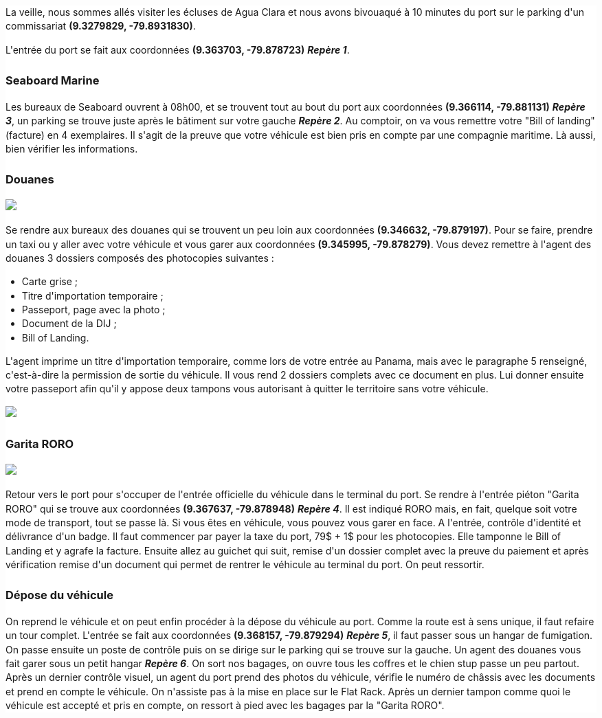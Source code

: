 La veille, nous sommes allés visiter les écluses de Agua Clara et nous avons bivouaqué à 10 minutes du port sur le parking d'un commissariat **(9.3279829, -79.8931830)**.

L'entrée du port se fait aux coordonnées **(9.363703, -79.878723)** **_Repère 1_**.

### Seaboard Marine

Les bureaux de Seaboard ouvrent à 08h00, et se trouvent tout au bout du port aux coordonnées **(9.366114, -79.881131)** **_Repère 3_**, un parking se trouve juste après le bâtiment sur votre gauche **_Repère 2_**. Au comptoir, on va vous remettre votre "Bill of landing" (facture) en 4 exemplaires. Il s'agit de la preuve que votre véhicule est bien pris en compte par une compagnie maritime. Là aussi, bien vérifier les informations.

### Douanes

<img src="{{baseurl}}/assets/owner/photos/DIJ6.jpg" style="width:100%" />

Se rendre aux bureaux des douanes qui se trouvent un peu loin aux coordonnées **(9.346632, -79.879197)**. Pour se faire, prendre un taxi ou y aller avec votre véhicule et vous garer aux coordonnées **(9.345995, -79.878279)**. Vous devez remettre à l'agent des douanes 3 dossiers composés des photocopies suivantes :

- Carte grise ;
- Titre d'importation temporaire ;
- Passeport, page avec la photo ;
- Document de la DIJ ;
- Bill of Landing.

L'agent imprime un titre d'importation temporaire, comme lors de votre entrée au Panama, mais avec le paragraphe 5 renseigné, c'est-à-dire la permission de sortie du véhicule. Il vous rend 2 dossiers complets avec ce document en plus. Lui donner ensuite votre passeport afin qu'il y appose deux tampons vous autorisant à quitter le territoire sans votre véhicule.

<img src="{{baseurl}}/assets/owner/photos/DIJ7.jpg" style="width:70%" />

### Garita RORO

<img src="{{baseurl}}/assets/owner/photos/DIJ8.jpg" style="width:100%" />

Retour vers le port pour s'occuper de l'entrée officielle du véhicule dans le terminal du port. Se rendre à l'entrée piéton "Garita RORO" qui se trouve aux coordonnées **(9.367637, -79.878948)** **_Repère 4_**. Il est indiqué RORO mais, en fait, quelque soit votre mode de transport, tout se passe là. Si vous êtes en véhicule, vous pouvez vous garer en face. A l'entrée, contrôle d'identité et délivrance d'un badge. Il faut commencer par payer la taxe du port, 79$ + 1$ pour les photocopies. Elle tamponne le Bill of Landing et y agrafe la facture. Ensuite allez au guichet qui suit, remise d'un dossier complet avec la preuve du paiement et après vérification remise d'un document qui permet de rentrer le véhicule au terminal du port. On peut ressortir.

### Dépose du véhicule

On reprend le véhicule et on peut enfin procéder à la dépose du véhicule au port. Comme la route est à sens unique, il faut refaire un tour complet. L'entrée se fait aux coordonnées **(9.368157, -79.879294)** **_Repère 5_**, il faut passer sous un hangar de fumigation. On passe ensuite un poste de contrôle puis on se dirige sur le parking qui se trouve sur la gauche. Un agent des douanes vous fait garer sous un petit hangar **_Repère 6_**. On sort nos bagages, on ouvre tous les coffres et le chien stup passe un peu partout. Après un dernier contrôle visuel, un agent du port prend des photos du véhicule, vérifie le numéro de châssis avec les documents et prend en compte le véhicule. On n'assiste pas à la mise en place sur le Flat Rack. Après un dernier tampon comme quoi le véhicule est accepté et pris en compte, on ressort à pied avec les bagages par la "Garita RORO".
